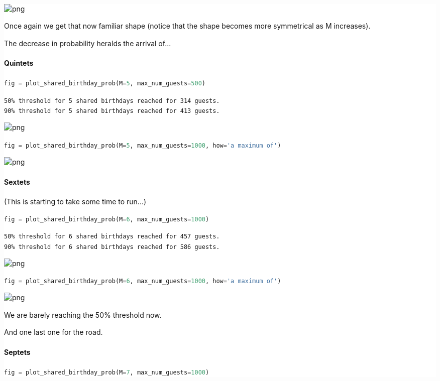 ![png](output_45_0.png)


Once again we get that now familiar shape (notice that the shape becomes more symmetrical as M increases).

The decrease in probability heralds the arrival of... 

#### Quintets


```python
fig = plot_shared_birthday_prob(M=5, max_num_guests=500)
```

    50% threshold for 5 shared birthdays reached for 314 guests.
    90% threshold for 5 shared birthdays reached for 413 guests.



![png](output_47_1.png)



```python
fig = plot_shared_birthday_prob(M=5, max_num_guests=1000, how='a maximum of')
```

![png](output_48_0.png)


#### Sextets
(This is starting to take some time to run...)


```python
fig = plot_shared_birthday_prob(M=6, max_num_guests=1000)
```

    50% threshold for 6 shared birthdays reached for 457 guests.
    90% threshold for 6 shared birthdays reached for 586 guests.



![png](output_50_1.png)



```python
fig = plot_shared_birthday_prob(M=6, max_num_guests=1000, how='a maximum of')
```

![png](output_51_0.png)


We are barely reaching the 50% threshold now.

And one last one for the road.

#### Septets


```python
fig = plot_shared_birthday_prob(M=7, max_num_guests=1000)
```
